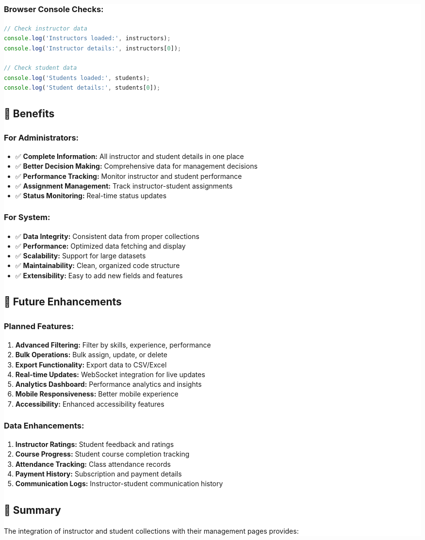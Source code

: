 ### **Browser Console Checks:**
```javascript
// Check instructor data
console.log('Instructors loaded:', instructors);
console.log('Instructor details:', instructors[0]);

// Check student data
console.log('Students loaded:', students);
console.log('Student details:', students[0]);
```

## 🚀 Benefits

### **For Administrators:**
- ✅ **Complete Information:** All instructor and student details in one place
- ✅ **Better Decision Making:** Comprehensive data for management decisions
- ✅ **Performance Tracking:** Monitor instructor and student performance
- ✅ **Assignment Management:** Track instructor-student assignments
- ✅ **Status Monitoring:** Real-time status updates

### **For System:**
- ✅ **Data Integrity:** Consistent data from proper collections
- ✅ **Performance:** Optimized data fetching and display
- ✅ **Scalability:** Support for large datasets
- ✅ **Maintainability:** Clean, organized code structure
- ✅ **Extensibility:** Easy to add new fields and features

## 📝 Future Enhancements

### **Planned Features:**
1. **Advanced Filtering:** Filter by skills, experience, performance
2. **Bulk Operations:** Bulk assign, update, or delete
3. **Export Functionality:** Export data to CSV/Excel
4. **Real-time Updates:** WebSocket integration for live updates
5. **Analytics Dashboard:** Performance analytics and insights
6. **Mobile Responsiveness:** Better mobile experience
7. **Accessibility:** Enhanced accessibility features

### **Data Enhancements:**
1. **Instructor Ratings:** Student feedback and ratings
2. **Course Progress:** Student course completion tracking
3. **Attendance Tracking:** Class attendance records
4. **Payment History:** Subscription and payment details
5. **Communication Logs:** Instructor-student communication history

## 🎯 Summary

The integration of instructor and student collections with their management pages provides:
